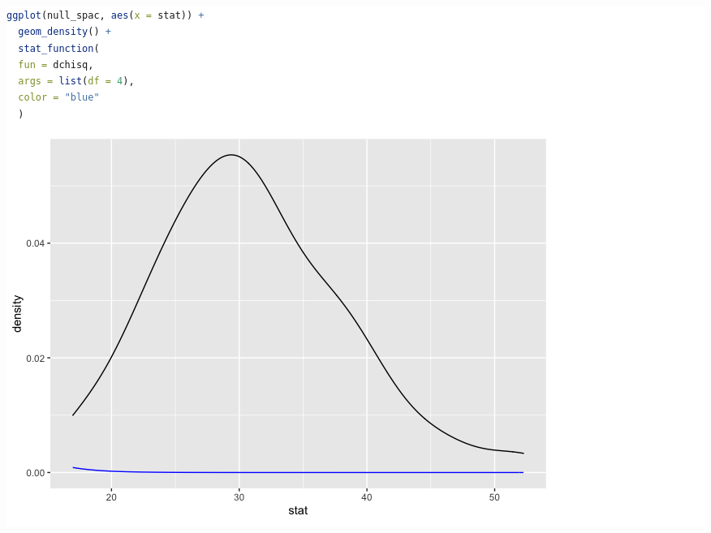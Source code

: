 ``` r
ggplot(null_spac, aes(x = stat)) +
  geom_density() +
  stat_function(
  fun = dchisq,
  args = list(df = 4),
  color = "blue"
  ) 
```

![](E1_files/figure-gfm/unnamed-chunk-35-1.png)
